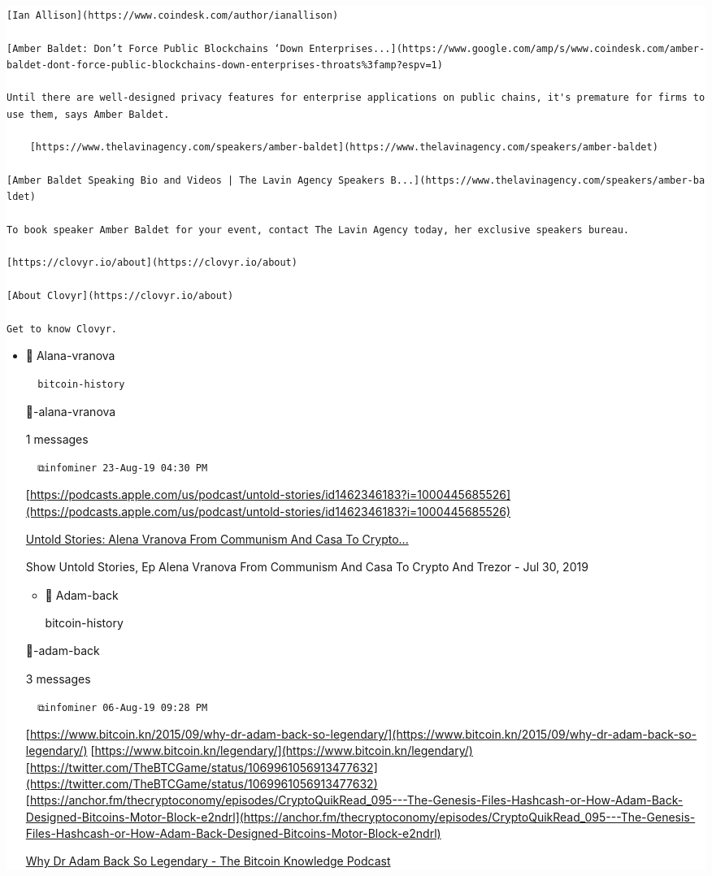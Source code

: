     [Ian Allison](https://www.coindesk.com/author/ianallison)

    [Amber Baldet: Don’t Force Public Blockchains ‘Down Enterprises...](https://www.google.com/amp/s/www.coindesk.com/amber-baldet-dont-force-public-blockchains-down-enterprises-throats%3famp?espv=1)

    Until there are well-designed privacy features for enterprise applications on public chains, it's premature for firms to use them, says Amber Baldet.

        [https://www.thelavinagency.com/speakers/amber-baldet](https://www.thelavinagency.com/speakers/amber-baldet)

    [Amber Baldet Speaking Bio and Videos | The Lavin Agency Speakers B...](https://www.thelavinagency.com/speakers/amber-baldet)

    To book speaker Amber Baldet for your event, contact The Lavin Agency today, her exclusive speakers bureau.

    [https://clovyr.io/about](https://clovyr.io/about)

    [About Clovyr](https://clovyr.io/about)

    Get to know Clovyr.

- 👫 Alana-vranova

        bitcoin-history

    👫-alana-vranova

    1 messages

        ⧉infominer 23-Aug-19 04:30 PM

    [https://podcasts.apple.com/us/podcast/untold-stories/id1462346183?i=1000445685526](https://podcasts.apple.com/us/podcast/untold-stories/id1462346183?i=1000445685526)

    [‎Untold Stories: Alena Vranova From Communism And Casa To Crypto...](https://podcasts.apple.com/us/podcast/untold-stories/id1462346183?i=1000445685526)

    ‎Show Untold Stories, Ep Alena Vranova From Communism And Casa To Crypto And Trezor - Jul 30, 2019

    - 👫 Adam-back

        bitcoin-history

    👫-adam-back

    3 messages

        ⧉infominer 06-Aug-19 09:28 PM

    [https://www.bitcoin.kn/2015/09/why-dr-adam-back-so-legendary/](https://www.bitcoin.kn/2015/09/why-dr-adam-back-so-legendary/) [https://www.bitcoin.kn/legendary/](https://www.bitcoin.kn/legendary/) [https://twitter.com/TheBTCGame/status/1069961056913477632](https://twitter.com/TheBTCGame/status/1069961056913477632) [https://anchor.fm/thecryptoconomy/episodes/CryptoQuikRead_095---The-Genesis-Files-Hashcash-or-How-Adam-Back-Designed-Bitcoins-Motor-Block-e2ndrl](https://anchor.fm/thecryptoconomy/episodes/CryptoQuikRead_095---The-Genesis-Files-Hashcash-or-How-Adam-Back-Designed-Bitcoins-Motor-Block-e2ndrl)

    [Why Dr Adam Back So Legendary - The Bitcoin Knowledge Podcast](https://www.bitcoin.kn/2015/09/why-dr-adam-back-so-legendary/)
